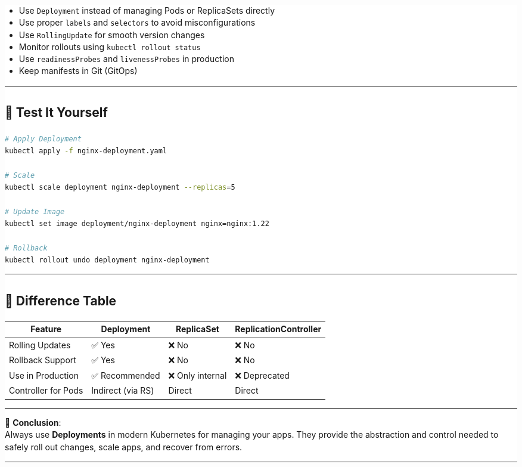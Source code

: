 - Use `Deployment` instead of managing Pods or ReplicaSets directly
- Use proper `labels` and `selectors` to avoid misconfigurations
- Use `RollingUpdate` for smooth version changes
- Monitor rollouts using `kubectl rollout status`
- Use `readinessProbes` and `livenessProbes` in production
- Keep manifests in Git (GitOps)

---

## 🧪 Test It Yourself

```bash
# Apply Deployment
kubectl apply -f nginx-deployment.yaml

# Scale
kubectl scale deployment nginx-deployment --replicas=5

# Update Image
kubectl set image deployment/nginx-deployment nginx=nginx:1.22

# Rollback
kubectl rollout undo deployment nginx-deployment
```

---

## 🔄 Difference Table

| Feature                | Deployment         | ReplicaSet        | ReplicationController |
|------------------------|--------------------|--------------------|------------------------|
| Rolling Updates        | ✅ Yes             | ❌ No              | ❌ No                  |
| Rollback Support       | ✅ Yes             | ❌ No              | ❌ No                  |
| Use in Production      | ✅ Recommended     | ❌ Only internal    | ❌ Deprecated          |
| Controller for Pods    | Indirect (via RS)  | Direct             | Direct                 |

---

🎯 **Conclusion**:  
Always use **Deployments** in modern Kubernetes for managing your apps. They provide the abstraction and control needed to safely roll out changes, scale apps, and recover from errors.

---
